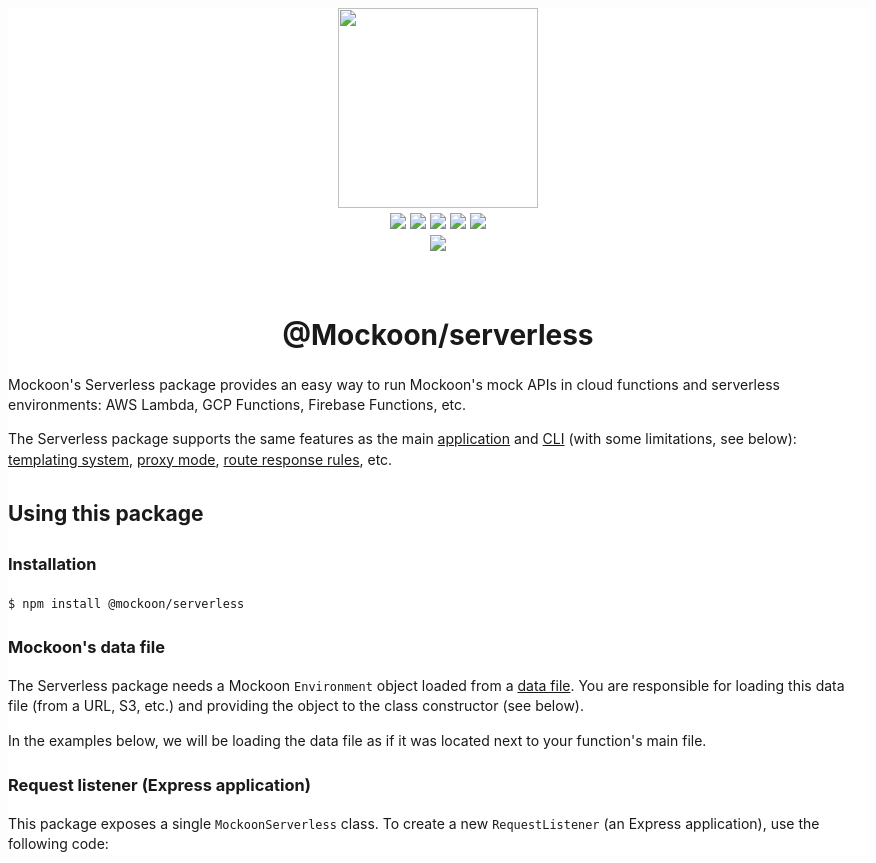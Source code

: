 <div align="center">
  <a href="https://mockoon.com" alt="mockoon logo">
    <img width="200" height="200" src="https://mockoon.com/images/logo-square-serverless.png">
  </a>
  <br>
  <a href="https://mockoon.com/download/"><img src="https://img.shields.io/badge/Download%20app-Go-green.svg?style=flat-square&colorB=1997c6"/></a>
  <a href="https://mockoon.com/"><img src="https://img.shields.io/badge/Website-Go-green.svg?style=flat-square&colorB=1997c6"/></a>
  <a href="http://eepurl.com/dskB2X"><img src="https://img.shields.io/badge/Newsletter-Subscribe-green.svg?style=flat-square"/></a>
  <a href="https://twitter.com/GetMockoon"><img src="https://img.shields.io/badge/Twitter_@GetMockoon-follow-blue.svg?style=flat-square&colorB=1da1f2"/></a>
  <a href="https://discord.gg/MutRpsY5gE"><img src="https://img.shields.io/badge/Discord-go-blue.svg?style=flat-square&colorA=6c84d9&colorB=1da1f2"/></a>
  <br>
  <a href="https://www.npmjs.com/package/@mockoon/serverless"><img src="https://img.shields.io/npm/v/@mockoon/serverless.svg?style=flat-square&colorB=cb3837"/></a>
  <br>
  <br>
  <h1>@Mockoon/serverless</h1>
</div>

Mockoon's Serverless package provides an easy way to run Mockoon's mock APIs in cloud functions and serverless environments: AWS Lambda, GCP Functions, Firebase Functions, etc.

The Serverless package supports the same features as the main [application](https://github.com/mockoon/mockoon/blob/main/packages/desktop) and [CLI](https://github.com/mockoon/mockoon/blob/main/packages/cli) (with some limitations, see below): [templating system](https://mockoon.com/docs/latest/templating/overview/), [proxy mode](https://mockoon.com/docs/latest/proxy-mode/), [route response rules](https://mockoon.com/docs/latest/route-responses/dynamic-rules/), etc.

## Using this package

### Installation

```sh-session
$ npm install @mockoon/serverless
```

### Mockoon's data file

The Serverless package needs a Mockoon `Environment` object loaded from a [data file](https://mockoon.com/docs/latest/mockoon-data-files/data-storage-location/).
You are responsible for loading this data file (from a URL, S3, etc.) and providing the object to the class constructor (see below).

In the examples below, we will be loading the data file as if it was located next to your function's main file.

### Request listener (Express application)

This package exposes a single `MockoonServerless` class. To create a new `RequestListener` (an Express application), use the following code:
